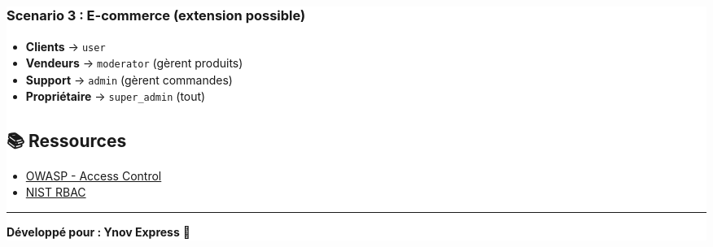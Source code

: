 ### Scenario 3 : E-commerce (extension possible)

- **Clients** → `user`
- **Vendeurs** → `moderator` (gèrent produits)
- **Support** → `admin` (gèrent commandes)
- **Propriétaire** → `super_admin` (tout)

## 📚 Ressources

- [OWASP - Access Control](https://owasp.org/www-community/Access_Control)
- [NIST RBAC](https://csrc.nist.gov/projects/role-based-access-control)

---

**Développé pour : Ynov Express** 🚀

